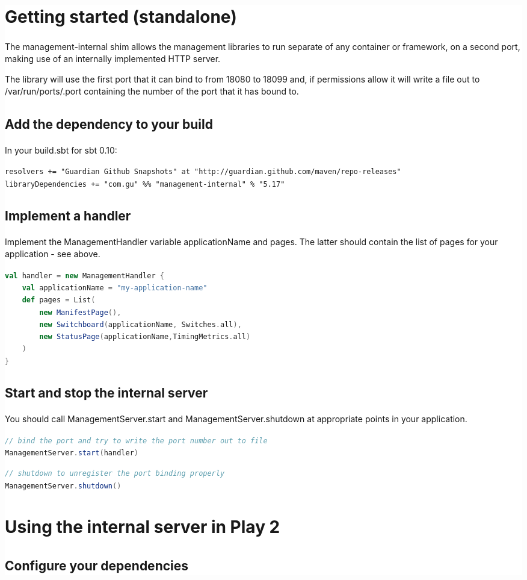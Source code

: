 
Getting started (standalone)
============================

The management-internal shim allows the management libraries to run separate of any container or framework, on a second
port, making use of an internally implemented HTTP server.

The library will use the first port that it can bind to from 18080 to 18099 and, if permissions allow it will write
a file out to /var/run/ports/<name>.port containing the number of the port that it has bound to.

Add the dependency to your build
--------------------------------

In your build.sbt for sbt 0.10:

    resolvers += "Guardian Github Snapshots" at "http://guardian.github.com/maven/repo-releases"
    libraryDependencies += "com.gu" %% "management-internal" % "5.17"

Implement a handler
-------------------

Implement the ManagementHandler variable applicationName and pages.  The latter should contain
the list of pages for your application - see above.

```scala
val handler = new ManagementHandler {
    val applicationName = "my-application-name"
    def pages = List(
        new ManifestPage(),
        new Switchboard(applicationName, Switches.all),
        new StatusPage(applicationName,TimingMetrics.all)
    )
}
```

Start and stop the internal server
----------------------------------

You should call ManagementServer.start and ManagementServer.shutdown at appropriate points
in your application.

```scala
// bind the port and try to write the port number out to file
ManagementServer.start(handler)
```

```scala
// shutdown to unregister the port binding properly
ManagementServer.shutdown()
```

Using the internal server in Play 2
===================================

Configure your dependencies
---------------------------
